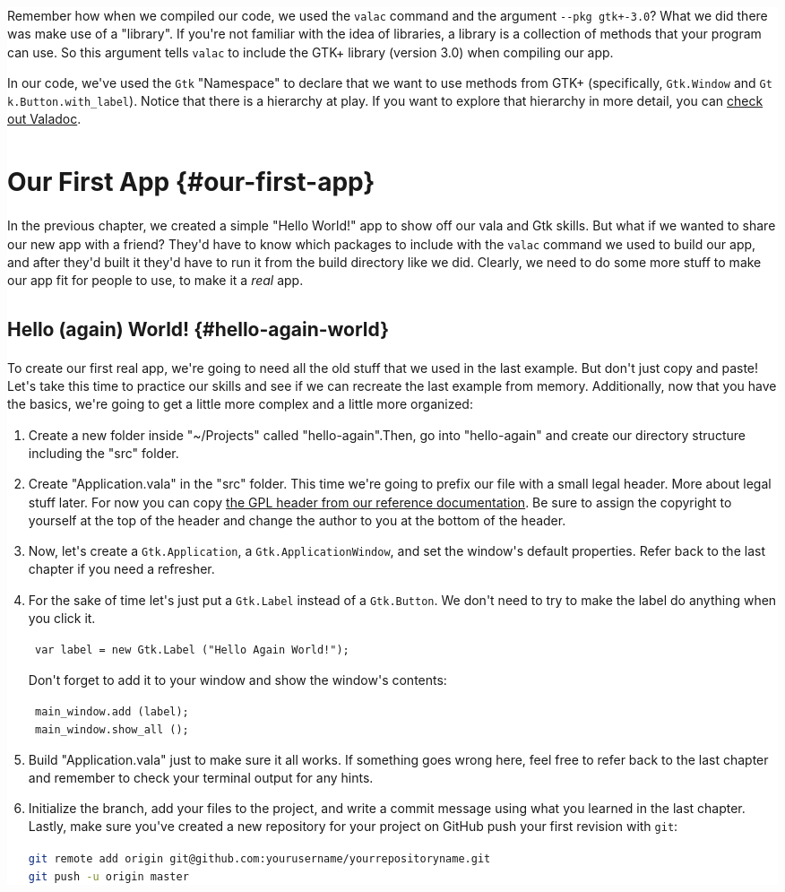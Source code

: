 Remember how when we compiled our code, we used the `valac` command and the argument `--pkg gtk+-3.0`? What we did there was make use of a "library". If you're not familiar with the idea of libraries, a library is a collection of methods that your program can use. So this argument tells `valac` to include the GTK+ library (version 3.0) when compiling our app.

In our code, we've used the `Gtk` "Namespace" to declare that we want to use methods from GTK+ (specifically, `Gtk.Window` and `Gtk.Button.with_label`). Notice that there is a hierarchy at play. If you want to explore that hierarchy in more detail, you can [check out Valadoc](https://valadoc.org/gtk+-3.0/Gtk.Button).

# Our First App {#our-first-app}

In the previous chapter, we created a simple "Hello World!" app to show off our vala and Gtk skills. But what if we wanted to share our new app with a friend? They'd have to know which packages to include with the `valac` command we used to build our app, and after they'd built it they'd have to run it from the build directory like we did. Clearly, we need to do some more stuff to make our app fit for people to use, to make it a *real* app.

## Hello (again) World! {#hello-again-world}

To create our first real app, we're going to need all the old stuff that we used in the last example. But don't just copy and paste! Let's take this time to practice our skills and see if we can recreate the last example from memory. Additionally, now that you have the basics, we're going to get a little more complex and a little more organized:

1. Create a new folder inside "~/Projects" called "hello-again".Then, go into "hello-again" and create our directory structure including the "src" folder.

2. Create "Application.vala" in the "src" folder.  This time we're going to prefix our file with a small legal header. More about legal stuff later. For now you can copy [the GPL header from our reference documentation](https://elementary.io/docs/code/reference#gpl-header). Be sure to assign the copyright to yourself at the top of the header and change the author to you at the bottom of the header.

3. Now, let's create a `Gtk.Application`, a `Gtk.ApplicationWindow`, and set the window's default properties. Refer back to the last chapter if you need a refresher.

4. For the sake of time let's just put a `Gtk.Label` instead of a `Gtk.Button`. We don't need to try to make the label do anything when you click it.

        var label = new Gtk.Label ("Hello Again World!");

    Don't forget to add it to your window and show the window's contents:

        main_window.add (label);
        main_window.show_all ();

5. Build "Application.vala" just to make sure it all works. If something goes wrong here, feel free to refer back to the last chapter and remember to check your terminal output for any hints.

6. Initialize the branch, add your files to the project, and write a commit message using what you learned in the last chapter. Lastly, make sure you've created a new repository for your project on GitHub push your first revision with `git`:

    ```bash
    git remote add origin git@github.com:yourusername/yourrepositoryname.git
    git push -u origin master
    ```
